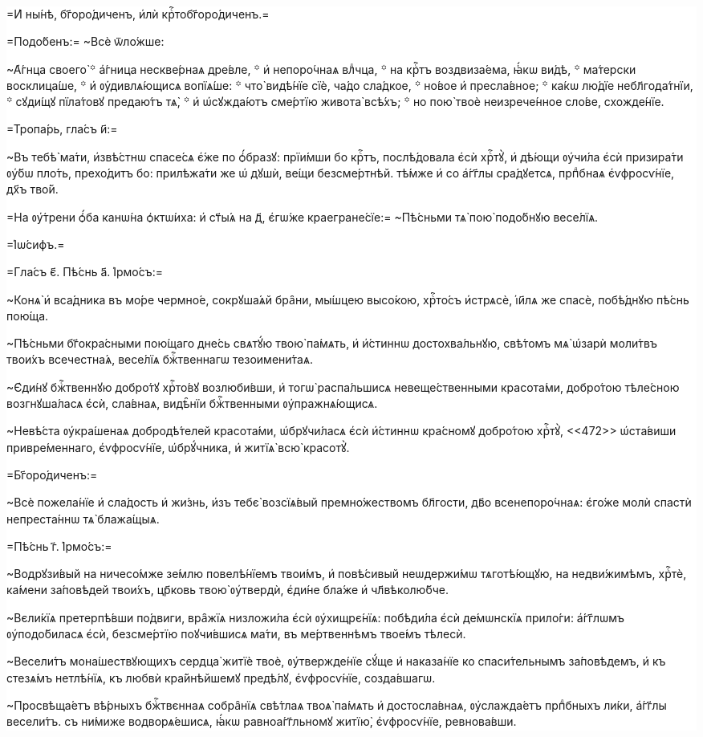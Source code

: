 =И҆ ны́нѣ, бг҃оро́диченъ, и҆лѝ крⷭ҇тобг҃оро́диченъ.=

=Подо́бенъ:= ~Всѐ ѿло́жше:

~А҆́гнца своего̀ ꙳ а҆́гница нескве́рнаѧ дре́вле, ꙳ и҆ непоро́чнаѧ влⷣчца, ꙳ на
крⷭ҇тъ воздвиза́ема, ꙗ҆́кѡ ви́дѣ, ꙳ ма́терски восклица́ше, ꙳ и҆ ᲂу҆дивлѧ́ющисѧ
вопїѧ́ше: ꙳ что̀ видѣ́нїе сїѐ, ча́до сла́дкое, ꙳ но́вое и҆ пресла́вное; ꙳ ка́кѡ
лю́дїе небл҃года́тнїи, ꙳ сꙋди́щꙋ пїла́товꙋ предаю́тъ тѧ̀, ꙳ и҆ ѡ҆сꙋжда́ютъ
сме́ртїю живота̀ всѣ́хъ; ꙳ но пою̀ твоѐ неизрече́нное сло́ве, схожде́нїе.

=Тропа́рь, гла́съ и҃:=

~Въ тебѣ̀ ма́ти, и҆звѣ́стнѡ спасе́сѧ є҆́же по ѻ҆́бразꙋ: прїи́мши бо крⷭ҇тъ,
послѣ́довала є҆сѝ хрⷭ҇тꙋ̀, и҆ дѣ́ющи ᲂу҆чи́ла є҆сѝ призира́ти ᲂу҆́бѡ пло́ть,
прехо́дитъ бо: прилѣжа́ти же ѡ҆ дꙋшѝ, ве́щи безсме́ртнѣй. тѣ́мже и҆ со а҆́гг҃лы
сра́дꙋетсѧ, прпⷣбнаѧ є҆ѵфросѵ́нїе, дх҃ъ тво́й.

=На ᲂу҆́трени ѻ҆́ба канѡ́на ѻ҆ктѡ́иха: и҆ ст҃ы́ѧ на д҃, є҆гѡ́же краегране́сїе:=
~Пѣ́сньми тѧ̀ пою̀ подо́бнꙋю весе́лїѧ.

=І҆ѡ́сифъ.=

=Гла́съ є҃. Пѣ́снь а҃. І҆рмо́съ:=

~Конѧ̀ и҆ вса́дника въ мо́ре чермно́е, сокрꙋша́ѧй бра̑ни, мы́шцею высо́кою,
хрⷭ҇то́съ и҆стрѧсѐ, і҆и҃лѧ же спасѐ, побѣ́днꙋю пѣ́снь пою́ща.

~Пѣ́сньми бг҃окра́сными пою́щаго дне́сь свѧтꙋ́ю твою̀ па́мѧть, и҆ и҆́стиннѡ
достохва́льнꙋю, свѣ́томъ мѧ̀ ѡ҆зарѝ моли́твъ твои́хъ всечестна́ѧ, весе́лїѧ
бжⷭ҇твеннагѡ тезоимени́таѧ.

~Є҆ди́нꙋ бжⷭ҇твеннꙋю добро́тꙋ хрⷭ҇то́вꙋ возлюби́вши, и҆ тогѡ̀ распа́льшисѧ
невеще́ственными красота́ми, добро́тою тѣле́сною возгнꙋша́ласѧ є҆сѝ, сла́внаѧ,
видѣ̑нїи бжⷭ҇твенными ᲂу҆пражнѧ́ющисѧ.

~Невѣ́ста ᲂу҆кра́шенаѧ добродѣ́телей красота́ми, ѡ҆брꙋчи́ласѧ є҆сѝ и҆́стиннѡ
кра́сномꙋ добро́тою хрⷭ҇тꙋ̀, <<472>> ѡ҆ста́виши привре́меннаго, є҆ѵфросѵ́нїе,
ѡ҆брꙋ́чника, и҆ житїѧ̀ всю̀ красотꙋ̀.

=Бг҃оро́диченъ:=

~Всѐ пожела́нїе и҆ сла́дость и҆ жи́знь, и҆зъ тебє̀ возсїѧ́вый премно́жествомъ
бл҃гости, дв҃о всенепоро́чнаѧ: є҆го́же молѝ спастѝ непреста́ннѡ тѧ̀ блажа́щыѧ.

=Пѣ́снь г҃. І҆рмо́съ:=

~Водрꙋзи́вый на ничесо́мже зе́млю повелѣ́нїемъ твои́мъ, и҆ повѣ́сивый
неѡдержи́мѡ тѧготѣ́ющꙋю, на недви́жимѣмъ, хрⷭ҇тѐ, ка́мени за́повѣдей твои́хъ,
цр҃ковь твою̀ ᲂу҆твердѝ, є҆ди́не бла́же и҆ чл҃вѣколю́бче.

~Вєли́кїѧ претерпѣ́вши по́двиги, вра̑жїѧ низложи́ла є҆сѝ ᲂу҆хищрє́нїѧ:
побѣди́ла є҆сѝ де́мѡнскїѧ прило́ги: а҆́гг҃лѡмъ ᲂу҆подо́биласѧ є҆сѝ, безсме́ртїю
поꙋчи́вшисѧ ма́ти, въ ме́ртвеннѣмъ твое́мъ тѣлесѝ.

~Весели́тъ мона́шествꙋющихъ сердца̀ житїѐ твоѐ, ᲂу҆твержде́нїе сꙋ́ще и҆
наказа́нїе ко спаси́тельнымъ за́повѣдемъ, и҆ къ стезѧ́мъ нетлѣ́нїѧ, къ любвѝ
кра́йнѣйшемꙋ предѣ́лꙋ, є҆ѵфросѵ́нїе, созда́вшагѡ.

~Просвѣща́етъ вѣ́рныхъ бжⷭ҇твєннаѧ собра̑нїѧ свѣ́тлаѧ твоѧ̀ па́мѧть и҆
достосла́внаѧ, ᲂу҆слажда́етъ прпⷣбныхъ ли́ки, а҆́гг҃лы весели́тъ. съ ни́миже
водворѧ́ешисѧ, ꙗ҆́кѡ равноа́гг҃льномꙋ житїю̀, є҆ѵфросѵ́нїе, ревнова́вши.
